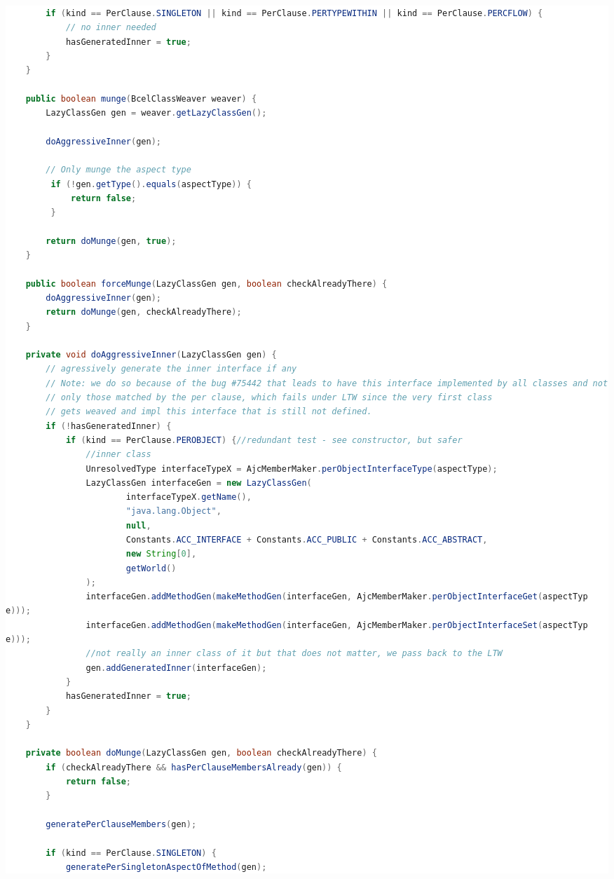 ```java
        if (kind == PerClause.SINGLETON || kind == PerClause.PERTYPEWITHIN || kind == PerClause.PERCFLOW) {
            // no inner needed
            hasGeneratedInner = true;
        }
    }

    public boolean munge(BcelClassWeaver weaver) {
        LazyClassGen gen = weaver.getLazyClassGen();

        doAggressiveInner(gen);

        // Only munge the aspect type
         if (!gen.getType().equals(aspectType)) {
             return false;
         }

        return doMunge(gen, true);
    }

    public boolean forceMunge(LazyClassGen gen, boolean checkAlreadyThere) {
        doAggressiveInner(gen);
        return doMunge(gen, checkAlreadyThere);
    }

    private void doAggressiveInner(LazyClassGen gen) {
        // agressively generate the inner interface if any
        // Note: we do so because of the bug #75442 that leads to have this interface implemented by all classes and not
        // only those matched by the per clause, which fails under LTW since the very first class
        // gets weaved and impl this interface that is still not defined.
        if (!hasGeneratedInner) {
            if (kind == PerClause.PEROBJECT) {//redundant test - see constructor, but safer
                //inner class
                UnresolvedType interfaceTypeX = AjcMemberMaker.perObjectInterfaceType(aspectType);
                LazyClassGen interfaceGen = new LazyClassGen(
                        interfaceTypeX.getName(),
                        "java.lang.Object",
                        null,
                        Constants.ACC_INTERFACE + Constants.ACC_PUBLIC + Constants.ACC_ABSTRACT,
                        new String[0],
                        getWorld()
                );
                interfaceGen.addMethodGen(makeMethodGen(interfaceGen, AjcMemberMaker.perObjectInterfaceGet(aspectType)));
                interfaceGen.addMethodGen(makeMethodGen(interfaceGen, AjcMemberMaker.perObjectInterfaceSet(aspectType)));
                //not really an inner class of it but that does not matter, we pass back to the LTW
                gen.addGeneratedInner(interfaceGen);
            }
            hasGeneratedInner = true;
        }
    }

    private boolean doMunge(LazyClassGen gen, boolean checkAlreadyThere) {
        if (checkAlreadyThere && hasPerClauseMembersAlready(gen)) {
            return false;
        }

        generatePerClauseMembers(gen);

        if (kind == PerClause.SINGLETON) {
            generatePerSingletonAspectOfMethod(gen);
```